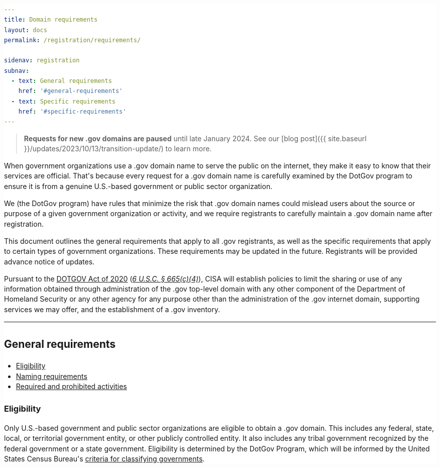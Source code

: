 ```yaml
---
title: Domain requirements
layout: docs
permalink: /registration/requirements/

sidenav: registration
subnav:
  - text: General requirements
    href: '#general-requirements'
  - text: Specific requirements
    href: '#specific-requirements'
---
```

> **Requests for new .gov domains are paused** until late January 2024. See our [blog post]({{ site.baseurl }}/updates/2023/10/13/transition-update/) to learn more.

When government organizations use a .gov domain name to serve the public on the internet, they make it easy to know that their services are official. That's because every request for a .gov domain name is carefully examined by the DotGov program to ensure it is from a genuine U.S.-based government or public sector organization.

We (the DotGov program) have rules that minimize the risk that .gov domain names could mislead users about the source or purpose of a given government organization or activity, and we require registrants to carefully maintain a .gov domain name after registration.

This document outlines the general requirements that apply to all .gov registrants, as well as the specific requirements that apply to certain types of government organizations. These requirements may be updated in the future. Registrants will be provided advance notice of updates.

Pursuant to the [DOTGOV Act of 2020](https://uscode.house.gov/statviewer.htm?volume=134&page=2298#) (*[6 U.S.C. § 665(c)(4)](https://uscode.house.gov/view.xhtml?req=(title:6%20section:665%20edition:prelim)%20OR%20(granuleid:USC-prelim-title6-section665)&f=treesort&edition=prelim&num=0&jumpTo=true)*), CISA will establish policies to limit the sharing or use of any information obtained through administration of the .gov top-level domain with any other component of the Department of Homeland Security or any other agency for any purpose other than the administration of the .gov internet domain, supporting services we may offer, and the establishment of a .gov inventory.

---

## General requirements

* [Eligibility](#eligibility)
* [Naming requirements](#naming-requirements)
* [Required and prohibited activities](#required-and-prohibited-activities)

### Eligibility
Only U.S.-based government and public sector organizations are eligible to obtain a .gov domain. This includes any federal, state, local, or territorial government entity, or other publicly controlled entity. It also includes any tribal government recognized by the federal government or a state government. Eligibility is determined by the DotGov Program, which will be informed by the United States Census Bureau's [criteria for classifying governments](https://www.census.gov/programs-surveys/gus/technical-documentation/methodology/population-of-interest1.html).
